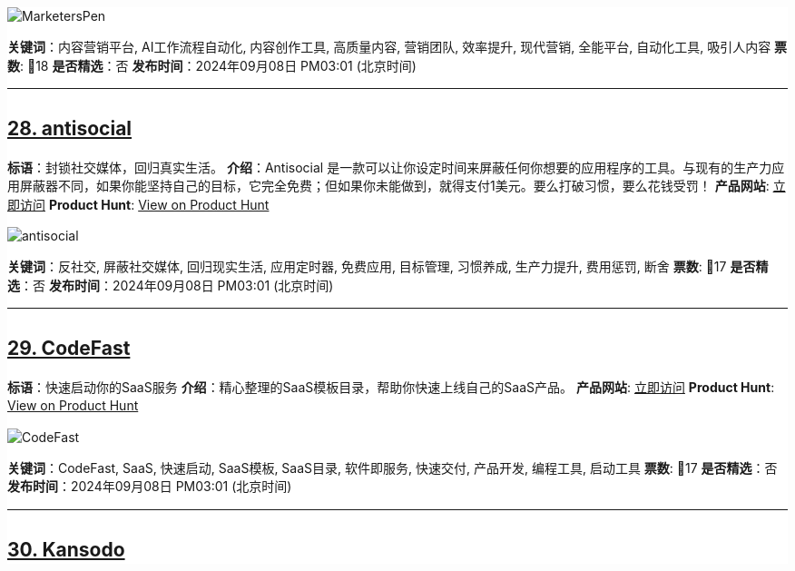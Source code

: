 ![MarketersPen](https://ph-files.imgix.net/d0cefdc4-7e3e-4299-8167-f67380057182.png?auto=format&fit=crop&frame=1&h=512&w=1024)

**关键词**：内容营销平台, AI工作流程自动化, 内容创作工具, 高质量内容, 营销团队, 效率提升, 现代营销, 全能平台, 自动化工具, 吸引人内容
**票数**: 🔺18
**是否精选**：否
**发布时间**：2024年09月08日 PM03:01 (北京时间)

---

## [28. antisocial](https://www.producthunt.com/posts/antisocial-4?utm_campaign=producthunt-api&utm_medium=api-v2&utm_source=Application%3A+decohack+%28ID%3A+131684%29)

**标语**：封锁社交媒体，回归真实生活。
**介绍**：Antisocial 是一款可以让你设定时间来屏蔽任何你想要的应用程序的工具。与现有的生产力应用屏蔽器不同，如果你能坚持自己的目标，它完全免费；但如果你未能做到，就得支付1美元。要么打破习惯，要么花钱受罚！
**产品网站**: [立即访问](https://www.producthunt.com/r/SLCZVDXQM6FOXH?utm_campaign=producthunt-api&utm_medium=api-v2&utm_source=Application%3A+decohack+%28ID%3A+131684%29)
**Product Hunt**: [View on Product Hunt](https://www.producthunt.com/posts/antisocial-4?utm_campaign=producthunt-api&utm_medium=api-v2&utm_source=Application%3A+decohack+%28ID%3A+131684%29)

![antisocial](https://ph-files.imgix.net/04a81718-1766-4d9e-8334-136d7e9dc1be.png?auto=format&fit=crop&frame=1&h=512&w=1024)

**关键词**：反社交, 屏蔽社交媒体, 回归现实生活, 应用定时器, 免费应用, 目标管理, 习惯养成, 生产力提升, 费用惩罚, 断舍
**票数**: 🔺17
**是否精选**：否
**发布时间**：2024年09月08日 PM03:01 (北京时间)

---

## [29. CodeFast](https://www.producthunt.com/posts/codefast?utm_campaign=producthunt-api&utm_medium=api-v2&utm_source=Application%3A+decohack+%28ID%3A+131684%29)

**标语**：快速启动你的SaaS服务
**介绍**：精心整理的SaaS模板目录，帮助你快速上线自己的SaaS产品。
**产品网站**: [立即访问](https://www.producthunt.com/r/6BALNDHFLZ4XS4?utm_campaign=producthunt-api&utm_medium=api-v2&utm_source=Application%3A+decohack+%28ID%3A+131684%29)
**Product Hunt**: [View on Product Hunt](https://www.producthunt.com/posts/codefast?utm_campaign=producthunt-api&utm_medium=api-v2&utm_source=Application%3A+decohack+%28ID%3A+131684%29)

![CodeFast](https://ph-files.imgix.net/6b7448f1-0119-4f35-88a5-2c41552dc3df.png?auto=format&fit=crop&frame=1&h=512&w=1024)

**关键词**：CodeFast, SaaS, 快速启动, SaaS模板, SaaS目录, 软件即服务, 快速交付, 产品开发, 编程工具, 启动工具
**票数**: 🔺17
**是否精选**：否
**发布时间**：2024年09月08日 PM03:01 (北京时间)

---

## [30. Kansodo](https://www.producthunt.com/posts/kansodo?utm_campaign=producthunt-api&utm_medium=api-v2&utm_source=Application%3A+decohack+%28ID%3A+131684%29)
